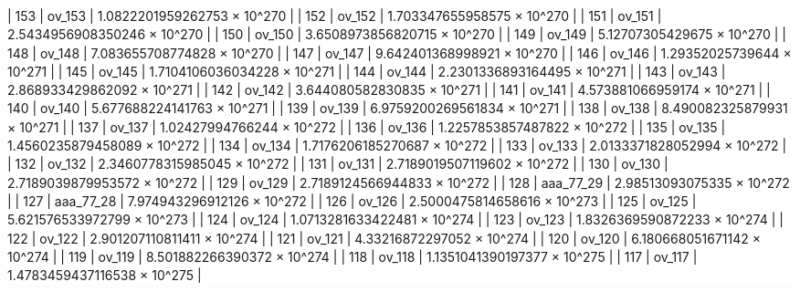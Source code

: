 | 153 | ov_153 | 1.0822201959262753 × 10^270 |
| 152 | ov_152 | 1.703347655958575 × 10^270 |
| 151 | ov_151 | 2.5434956908350246 × 10^270 |
| 150 | ov_150 | 3.6508973856820715 × 10^270 |
| 149 | ov_149 | 5.12707305429675 × 10^270 |
| 148 | ov_148 | 7.083655708774828 × 10^270 |
| 147 | ov_147 | 9.642401368998921 × 10^270 |
| 146 | ov_146 | 1.29352025739644 × 10^271 |
| 145 | ov_145 | 1.7104106036034228 × 10^271 |
| 144 | ov_144 | 2.2301336893164495 × 10^271 |
| 143 | ov_143 | 2.868933429862092 × 10^271 |
| 142 | ov_142 | 3.644080582830835 × 10^271 |
| 141 | ov_141 | 4.573881066959174 × 10^271 |
| 140 | ov_140 | 5.677688224141763 × 10^271 |
| 139 | ov_139 | 6.9759200269561834 × 10^271 |
| 138 | ov_138 | 8.490082325879931 × 10^271 |
| 137 | ov_137 | 1.02427994766244 × 10^272 |
| 136 | ov_136 | 1.2257853857487822 × 10^272 |
| 135 | ov_135 | 1.4560235879458089 × 10^272 |
| 134 | ov_134 | 1.7176206185270687 × 10^272 |
| 133 | ov_133 | 2.0133371828052994 × 10^272 |
| 132 | ov_132 | 2.3460778315985045 × 10^272 |
| 131 | ov_131 | 2.7189019507119602 × 10^272 |
| 130 | ov_130 | 2.7189039879953572 × 10^272 |
| 129 | ov_129 | 2.7189124566944833 × 10^272 |
| 128 | aaa_77_29 | 2.98513093075335 × 10^272 |
| 127 | aaa_77_28 | 7.974943296912126 × 10^272 |
| 126 | ov_126 | 2.5000475814658616 × 10^273 |
| 125 | ov_125 | 5.621576533972799 × 10^273 |
| 124 | ov_124 | 1.0713281633422481 × 10^274 |
| 123 | ov_123 | 1.8326369590872233 × 10^274 |
| 122 | ov_122 | 2.901207110811411 × 10^274 |
| 121 | ov_121 | 4.33216872297052 × 10^274 |
| 120 | ov_120 | 6.180668051671142 × 10^274 |
| 119 | ov_119 | 8.501882266390372 × 10^274 |
| 118 | ov_118 | 1.1351041390197377 × 10^275 |
| 117 | ov_117 | 1.4783459437116538 × 10^275 |